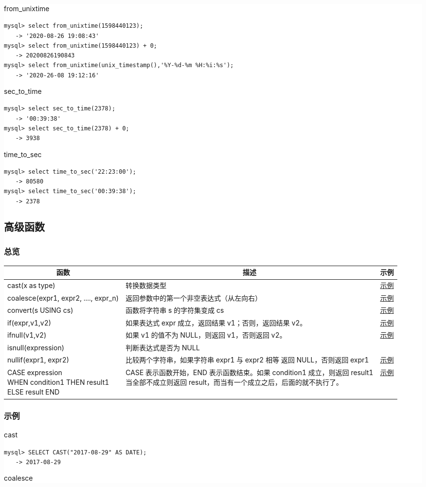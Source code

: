 <a id="from_unixtime">from_unixtime</a>
```mysql
mysql> select from_unixtime(1598440123);   
　　-> '2020-08-26 19:08:43'   
mysql> select from_unixtime(1598440123) + 0;   
　　-> 20200826190843 
mysql> select from_unixtime(unix_timestamp(),'%Y-%d-%m %H:%i:%s');   
　　-> '2020-26-08 19:12:16'
```

<a id="sec_to_time">sec_to_time</a>
```mysql
mysql> select sec_to_time(2378);   
　　-> '00:39:38'   
mysql> select sec_to_time(2378) + 0;   
　　-> 3938
```

<a id="time_to_sec">time_to_sec</a>
```mysql
mysql> select time_to_sec('22:23:00');   
　　-> 80580   
mysql> select time_to_sec('00:39:38');   
　　-> 2378
```


## 高级函数

### 总览
| 函数                  | 描述                                                         | 示例          |
| --------------------- | ------------------------------------------------------------ | ------------- |
| cast(x as type) | 转换数据类型 | [示例](#) |
| coalesce(expr1, expr2, ...., expr_n) | 返回参数中的第一个非空表达式（从左向右） | [示例](#) |
| convert(s USING cs) | 函数将字符串 s 的字符集变成 cs | [示例](#) |
| if(expr,v1,v2) | 如果表达式 expr 成立，返回结果 v1；否则，返回结果 v2。 | [示例](#) |
| ifnull(v1,v2) | 如果 v1 的值不为 NULL，则返回 v1，否则返回 v2。 | [示例](#) |
| isnull(expression) | 判断表达式是否为 NULL |  |
| nullif(expr1, expr2) | 比较两个字符串，如果字符串 expr1 与 expr2 相等 返回 NULL，否则返回 expr1 | [示例](#) |
| CASE expression<br>WHEN condition1 THEN result1  <br>ELSE result END | CASE 表示函数开始，END 表示函数结束。如果 condition1 成立，则返回 result1<br>当全部不成立则返回 result，而当有一个成立之后，后面的就不执行了。 | [示例](#) |

### 示例
<a id="cast">cast</a>

```mysql
mysql> SELECT CAST("2017-08-29" AS DATE);
　　-> 2017-08-29
```
<a id="coalesce">coalesce</a>
